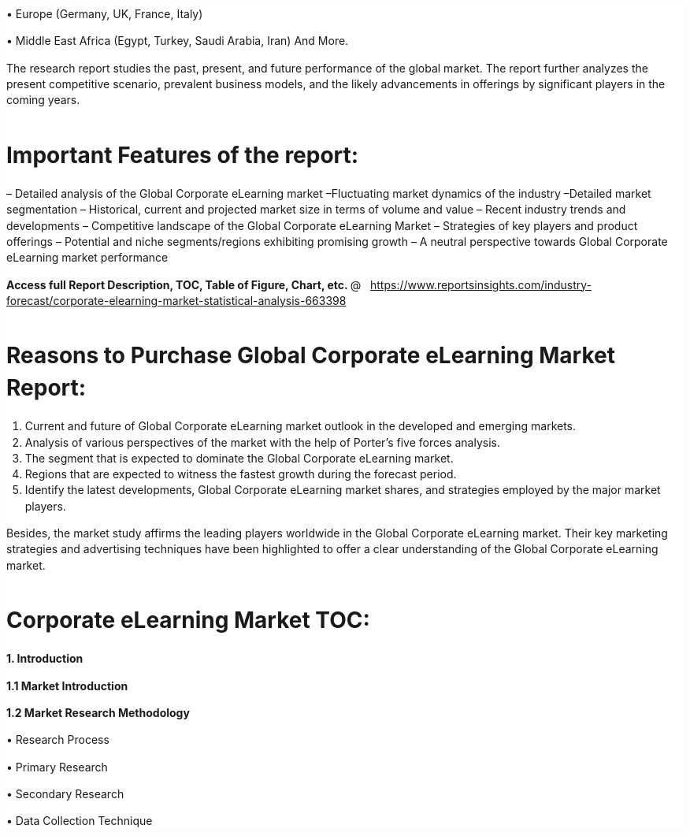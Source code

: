 • Europe (Germany, UK, France, Italy)

• Middle East Africa (Egypt, Turkey, Saudi Arabia, Iran) And More.

The research report studies the past, present, and future performance of the global market. The report further analyzes the present competitive scenario, prevalent business models, and the likely advancements in offerings by significant players in the coming years.

# <strong>Important Features of the report:</strong>
– Detailed analysis of the Global Corporate eLearning market
–Fluctuating market dynamics of the industry
–Detailed market segmentation
– Historical, current and projected market size in terms of volume and value
– Recent industry trends and developments
– Competitive landscape of the Global Corporate eLearning Market
– Strategies of key players and product offerings
– Potential and niche segments/regions exhibiting promising growth
– A neutral perspective towards Global Corporate eLearning market performance

<strong>Access full Report Description, TOC, Table of Figure, Chart, etc. </strong>@   <a href=https://www.reportsinsights.com/industry-forecast/corporate-elearning-market-statistical-analysis-663398 style=color:#0000ff;>https://www.reportsinsights.com/industry-forecast/corporate-elearning-market-statistical-analysis-663398</a>

# <strong>Reasons to Purchase Global Corporate eLearning Market Report:</strong>
1. Current and future of Global Corporate eLearning market outlook in the developed and emerging markets.
2. Analysis of various perspectives of the market with the help of Porter’s five forces analysis.
3. The segment that is expected to dominate the Global Corporate eLearning market.
4. Regions that are expected to witness the fastest growth during the forecast period.
5. Identify the latest developments, Global Corporate eLearning market shares, and strategies employed by the major market players.

Besides, the market study affirms the leading players worldwide in the Global Corporate eLearning market. Their key marketing strategies and advertising techniques have been highlighted to offer a clear understanding of the Global Corporate eLearning market.

# <strong>Corporate eLearning Market TOC:</strong>

<strong>1. Introduction</strong>

<strong>1.1 Market Introduction</strong>

<strong>1.2 Market Research Methodology</strong>

• Research Process

• Primary Research

• Secondary Research

• Data Collection Technique

